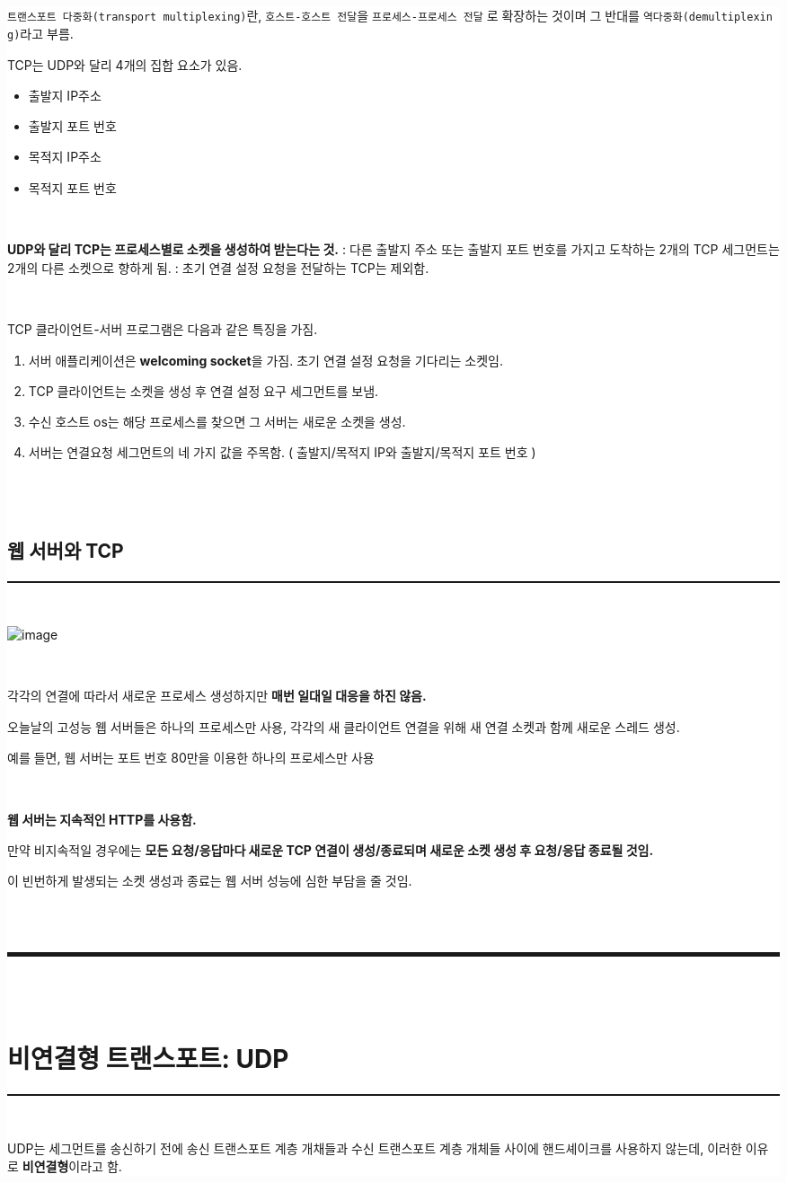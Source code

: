 ```트랜스포트 다중화(transport multiplexing)```란, ```호스트-호스트 전달```을 ```프로세스-프로세스 전달``` 로 확장하는 것이며 그 반대를 ```역다중화(demultiplexing)```라고 부름.

TCP는 UDP와 달리 4개의 집합 요소가 있음. 

+ 출발지 IP주소

+ 출발지 포트 번호

+ 목적지 IP주소

+ 목적지 포트 번호

<br>

**UDP와 달리 TCP는 프로세스별로 소켓을 생성하여 받는다는 것.**
: 다른 출발지 주소 또는 출발지 포트 번호를 가지고 도착하는 2개의 TCP 세그먼트는 2개의 다른 소켓으로 향하게 됨.
: 초기 연결 설정 요청을 전달하는 TCP는 제외함.


<br>

TCP 클라이언트-서버 프로그램은 다음과 같은 특징을 가짐.

1. 서버 애플리케이션은 **welcoming socket**을 가짐. 초기 연결 설정 요청을 기다리는 소켓임.

2. TCP 클라이언트는 소켓을 생성 후 연결 설정 요구 세그먼트를 보냄.

3. 수신 호스트 os는 해당 프로세스를 찾으면 그 서버는 새로운 소켓을 생성.

4. 서버는 연결요청 세그먼트의 네 가지 값을 주목함. ( 출발지/목적지 IP와 출발지/목적지 포트 번호 )

<br>
<br>

## 웹 서버와 TCP
<hr style="border-top: 1px solid;"><br>

![image](https://user-images.githubusercontent.com/52172169/178129291-f5ad318a-50cc-4073-8cbd-d3d42d065518.png)

<br>

각각의 연결에 따라서 새로운 프로세스 생성하지만 **매번 일대일 대응을 하진 않음.**

오늘날의 고성능 웹 서버들은 하나의 프로세스만 사용, 각각의 새 클라이언트 연결을 위해 새 연결 소켓과 함께 새로운 스레드 생성.

예를 들면, 웹 서버는 포트 번호 80만을 이용한 하나의 프로세스만 사용

<br>

**웹 서버는 지속적인 HTTP를 사용함.**

만약 비지속적일 경우에는 **모든 요청/응답마다 새로운 TCP 연결이 생성/종료되며 새로운 소켓 생성 후 요청/응답 종료될 것임.**

이 빈번하게 발생되는 소켓 생성과 종료는 웹 서버 성능에 심한 부담을 줄 것임.

<br><br>
<hr style="border: 2px solid;">
<br><br>

# 비연결형 트랜스포트: UDP
<hr style="border-top: 1px solid;"><br>

UDP는 세그먼트를 송신하기 전에 송신 트랜스포트 계층 개채들과 수신 트랜스포트 계층 개체들 사이에 핸드셰이크를 사용하지 않는데, 이러한 이유로 **비연결형**이라고 함.
```